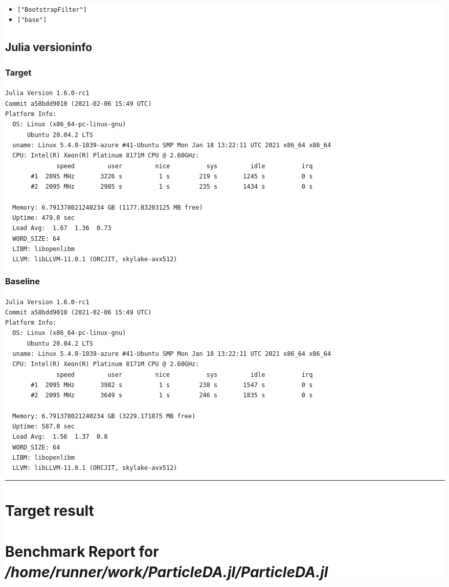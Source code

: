 - `["BootstrapFilter"]`
- `["base"]`

## Julia versioninfo

### Target
```
Julia Version 1.6.0-rc1
Commit a58bdd9010 (2021-02-06 15:49 UTC)
Platform Info:
  OS: Linux (x86_64-pc-linux-gnu)
      Ubuntu 20.04.2 LTS
  uname: Linux 5.4.0-1039-azure #41-Ubuntu SMP Mon Jan 18 13:22:11 UTC 2021 x86_64 x86_64
  CPU: Intel(R) Xeon(R) Platinum 8171M CPU @ 2.60GHz: 
              speed         user         nice          sys         idle          irq
       #1  2095 MHz       3226 s          1 s        219 s       1245 s          0 s
       #2  2095 MHz       2985 s          1 s        235 s       1434 s          0 s
       
  Memory: 6.791378021240234 GB (1177.83203125 MB free)
  Uptime: 479.0 sec
  Load Avg:  1.67  1.36  0.73
  WORD_SIZE: 64
  LIBM: libopenlibm
  LLVM: libLLVM-11.0.1 (ORCJIT, skylake-avx512)
```

### Baseline
```
Julia Version 1.6.0-rc1
Commit a58bdd9010 (2021-02-06 15:49 UTC)
Platform Info:
  OS: Linux (x86_64-pc-linux-gnu)
      Ubuntu 20.04.2 LTS
  uname: Linux 5.4.0-1039-azure #41-Ubuntu SMP Mon Jan 18 13:22:11 UTC 2021 x86_64 x86_64
  CPU: Intel(R) Xeon(R) Platinum 8171M CPU @ 2.60GHz: 
              speed         user         nice          sys         idle          irq
       #1  2095 MHz       3982 s          1 s        238 s       1547 s          0 s
       #2  2095 MHz       3649 s          1 s        246 s       1835 s          0 s
       
  Memory: 6.791378021240234 GB (3229.171875 MB free)
  Uptime: 587.0 sec
  Load Avg:  1.56  1.37  0.8
  WORD_SIZE: 64
  LIBM: libopenlibm
  LLVM: libLLVM-11.0.1 (ORCJIT, skylake-avx512)
```

---
# Target result
# Benchmark Report for */home/runner/work/ParticleDA.jl/ParticleDA.jl*
